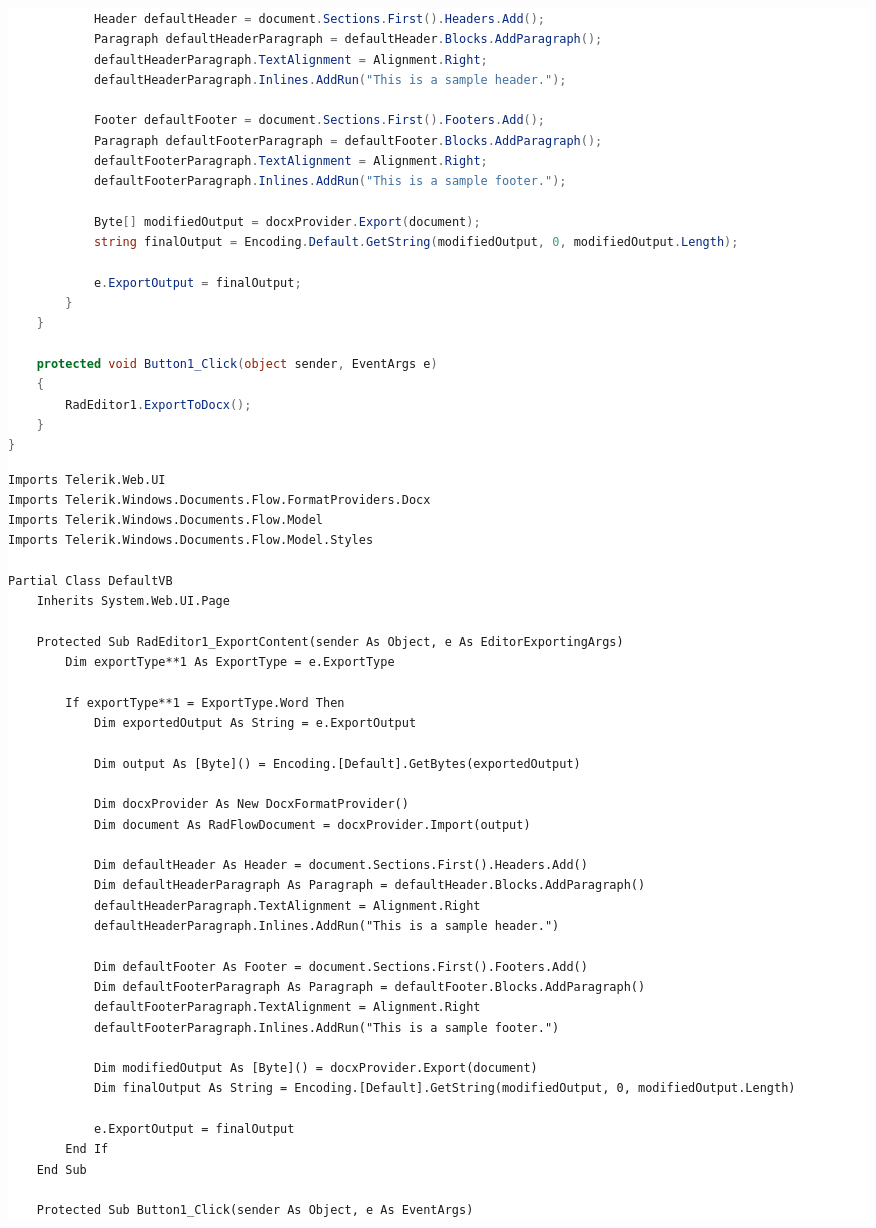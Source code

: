 ````C#
			Header defaultHeader = document.Sections.First().Headers.Add();
			Paragraph defaultHeaderParagraph = defaultHeader.Blocks.AddParagraph();
			defaultHeaderParagraph.TextAlignment = Alignment.Right;
			defaultHeaderParagraph.Inlines.AddRun("This is a sample header.");

			Footer defaultFooter = document.Sections.First().Footers.Add();
			Paragraph defaultFooterParagraph = defaultFooter.Blocks.AddParagraph();
			defaultFooterParagraph.TextAlignment = Alignment.Right;
			defaultFooterParagraph.Inlines.AddRun("This is a sample footer.");

			Byte[] modifiedOutput = docxProvider.Export(document);
			string finalOutput = Encoding.Default.GetString(modifiedOutput, 0, modifiedOutput.Length);

			e.ExportOutput = finalOutput;
		}
	}

	protected void Button1_Click(object sender, EventArgs e)
	{
		RadEditor1.ExportToDocx();
	}
}
````
````VB
Imports Telerik.Web.UI
Imports Telerik.Windows.Documents.Flow.FormatProviders.Docx
Imports Telerik.Windows.Documents.Flow.Model
Imports Telerik.Windows.Documents.Flow.Model.Styles

Partial Class DefaultVB
	Inherits System.Web.UI.Page

	Protected Sub RadEditor1_ExportContent(sender As Object, e As EditorExportingArgs)
		Dim exportType**1 As ExportType = e.ExportType

		If exportType**1 = ExportType.Word Then
			Dim exportedOutput As String = e.ExportOutput

			Dim output As [Byte]() = Encoding.[Default].GetBytes(exportedOutput)

			Dim docxProvider As New DocxFormatProvider()
			Dim document As RadFlowDocument = docxProvider.Import(output)

			Dim defaultHeader As Header = document.Sections.First().Headers.Add()
			Dim defaultHeaderParagraph As Paragraph = defaultHeader.Blocks.AddParagraph()
			defaultHeaderParagraph.TextAlignment = Alignment.Right
			defaultHeaderParagraph.Inlines.AddRun("This is a sample header.")

			Dim defaultFooter As Footer = document.Sections.First().Footers.Add()
			Dim defaultFooterParagraph As Paragraph = defaultFooter.Blocks.AddParagraph()
			defaultFooterParagraph.TextAlignment = Alignment.Right
			defaultFooterParagraph.Inlines.AddRun("This is a sample footer.")

			Dim modifiedOutput As [Byte]() = docxProvider.Export(document)
			Dim finalOutput As String = Encoding.[Default].GetString(modifiedOutput, 0, modifiedOutput.Length)

			e.ExportOutput = finalOutput
		End If
	End Sub

	Protected Sub Button1_Click(sender As Object, e As EventArgs)
````